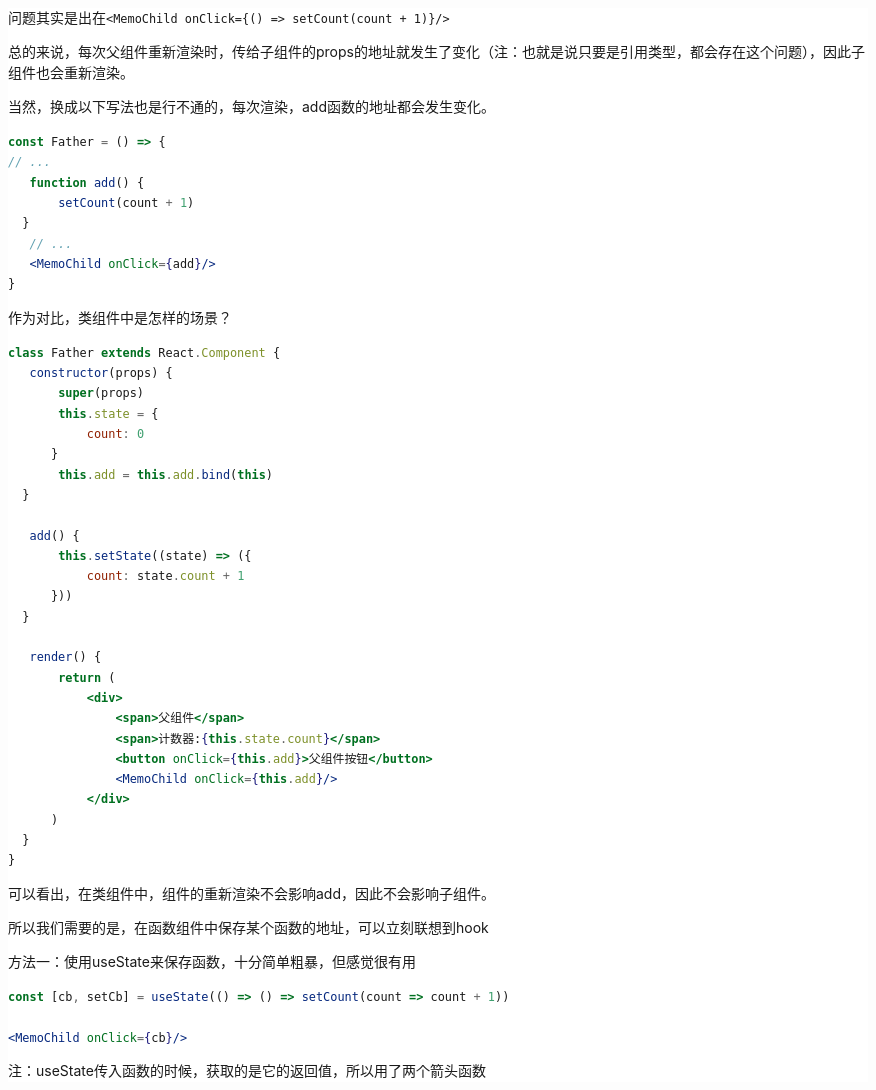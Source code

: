 问题其实是出在`<MemoChild onClick={() => setCount(count + 1)}/>`

总的来说，每次父组件重新渲染时，传给子组件的props的地址就发生了变化（注：也就是说只要是引用类型，都会存在这个问题），因此子组件也会重新渲染。

当然，换成以下写法也是行不通的，每次渲染，add函数的地址都会发生变化。
``` jsx
const Father = () => {
// ...
   function add() {
       setCount(count + 1)
  }
   // ...
   <MemoChild onClick={add}/>
}
```
作为对比，类组件中是怎样的场景？

``` jsx
class Father extends React.Component {
   constructor(props) {
       super(props)
       this.state = {
           count: 0
      }
       this.add = this.add.bind(this)
  }

   add() {
       this.setState((state) => ({
           count: state.count + 1
      }))
  }
   
   render() {
       return (
           <div>
               <span>父组件</span>
               <span>计数器:{this.state.count}</span>
               <button onClick={this.add}>父组件按钮</button>
               <MemoChild onClick={this.add}/>
           </div>
      )
  }
}
```
可以看出，在类组件中，组件的重新渲染不会影响add，因此不会影响子组件。

所以我们需要的是，在函数组件中保存某个函数的地址，可以立刻联想到hook

方法一：使用useState来保存函数，十分简单粗暴，但感觉很有用
``` jsx
const [cb, setCb] = useState(() => () => setCount(count => count + 1))

<MemoChild onClick={cb}/>
```
注：useState传入函数的时候，获取的是它的返回值，所以用了两个箭头函数
